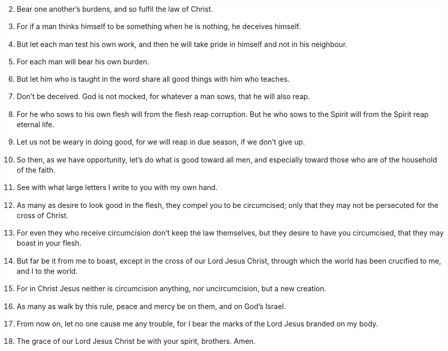 2. Bear one another’s burdens, and so fulfil the law of Christ.

3. For if a man thinks himself to be something when he is nothing, he deceives himself.

4. But let each man test his own work, and then he will take pride in himself and not in his neighbour.

5. For each man will bear his own burden.

6. But let him who is taught in the word share all good things with him who teaches.

7. Don’t be deceived. God is not mocked, for whatever a man sows, that he will also reap.

8. For he who sows to his own flesh will from the flesh reap corruption. But he who sows to the Spirit will from the Spirit reap eternal life.

9. Let us not be weary in doing good, for we will reap in due season, if we don’t give up.

10. So then, as we have opportunity, let’s do what is good toward all men, and especially toward those who are of the household of the faith.  

11.   See with what large letters I write to you with my own hand.

12. As many as desire to look good in the flesh, they compel you to be circumcised; only that they may not be persecuted for the cross of Christ.

13. For even they who receive circumcision don’t keep the law themselves, but they desire to have you circumcised, that they may boast in your flesh.

14. But far be it from me to boast, except in the cross of our Lord Jesus Christ, through which the world has been crucified to me, and I to the world.

15. For in Christ Jesus neither is circumcision anything, nor uncircumcision, but a new creation.

16. As many as walk by this rule, peace and mercy be on them, and on God’s Israel.

17. From now on, let no one cause me any trouble, for I bear the marks of the Lord Jesus branded on my body.  

18.   The grace of our Lord Jesus Christ be with your spirit, brothers. Amen.    